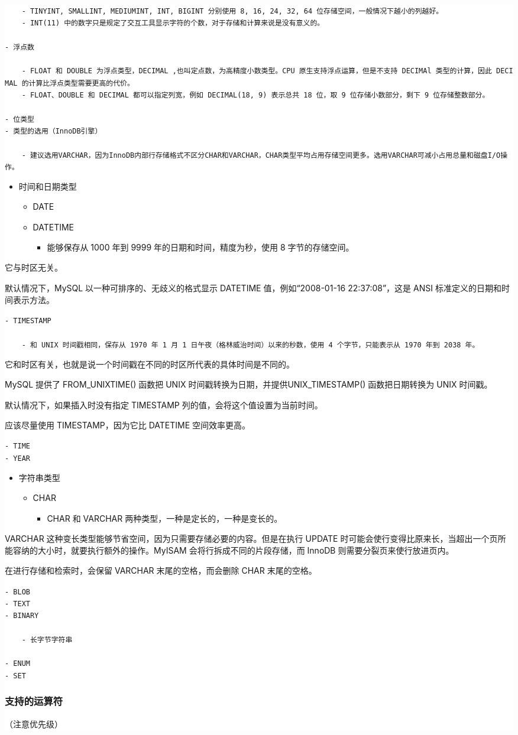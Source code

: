 		- TINYINT, SMALLINT, MEDIUMINT, INT, BIGINT 分别使用 8, 16, 24, 32, 64 位存储空间，一般情况下越小的列越好。
		- INT(11) 中的数字只是规定了交互工具显示字符的个数，对于存储和计算来说是没有意义的。

	- 浮点数

		- FLOAT 和 DOUBLE 为浮点类型，DECIMAL ,也叫定点数，为高精度小数类型。CPU 原生支持浮点运算，但是不支持 DECIMAl 类型的计算，因此 DECIMAL 的计算比浮点类型需要更高的代价。
		- FLOAT、DOUBLE 和 DECIMAL 都可以指定列宽，例如 DECIMAL(18, 9) 表示总共 18 位，取 9 位存储小数部分，剩下 9 位存储整数部分。

	- 位类型
	- 类型的选用（InnoDB引擎）

		- 建议选用VARCHAR，因为InnoDB内部行存储格式不区分CHAR和VARCHAR，CHAR类型平均占用存储空间更多。选用VARCHAR可减小占用总量和磁盘I/O操作。

- 时间和日期类型

	- DATE
	- DATETIME

		- 能够保存从 1000 年到 9999 年的日期和时间，精度为秒，使用 8 字节的存储空间。

它与时区无关。

默认情况下，MySQL 以一种可排序的、无歧义的格式显示 DATETIME 值，例如“2008-01-16 22<span>:</span>37<span>:</span>08”，这是 ANSI 标准定义的日期和时间表示方法。

	- TIMESTAMP

		- 和 UNIX 时间戳相同，保存从 1970 年 1 月 1 日午夜（格林威治时间）以来的秒数，使用 4 个字节，只能表示从 1970 年到 2038 年。

它和时区有关，也就是说一个时间戳在不同的时区所代表的具体时间是不同的。

MySQL 提供了 FROM_UNIXTIME() 函数把 UNIX 时间戳转换为日期，并提供UNIX_TIMESTAMP() 函数把日期转换为 UNIX 时间戳。

默认情况下，如果插入时没有指定 TIMESTAMP 列的值，会将这个值设置为当前时间。

应该尽量使用 TIMESTAMP，因为它比 DATETIME 空间效率更高。

	- TIME
	- YEAR

- 字符串类型

	- CHAR

		- CHAR 和 VARCHAR 两种类型，一种是定长的，一种是变长的。

VARCHAR 这种变长类型能够节省空间，因为只需要存储必要的内容。但是在执行 UPDATE 时可能会使行变得比原来长，当超出一个页所能容纳的大小时，就要执行额外的操作。MyISAM 会将行拆成不同的片段存储，而 InnoDB 则需要分裂页来使行放进页内。

在进行存储和检索时，会保留 VARCHAR 末尾的空格，而会删除 CHAR 末尾的空格。

	- BLOB
	- TEXT
	- BINARY

		- 长字节字符串

	- ENUM
	- SET

### 支持的运算符
（注意优先级）
